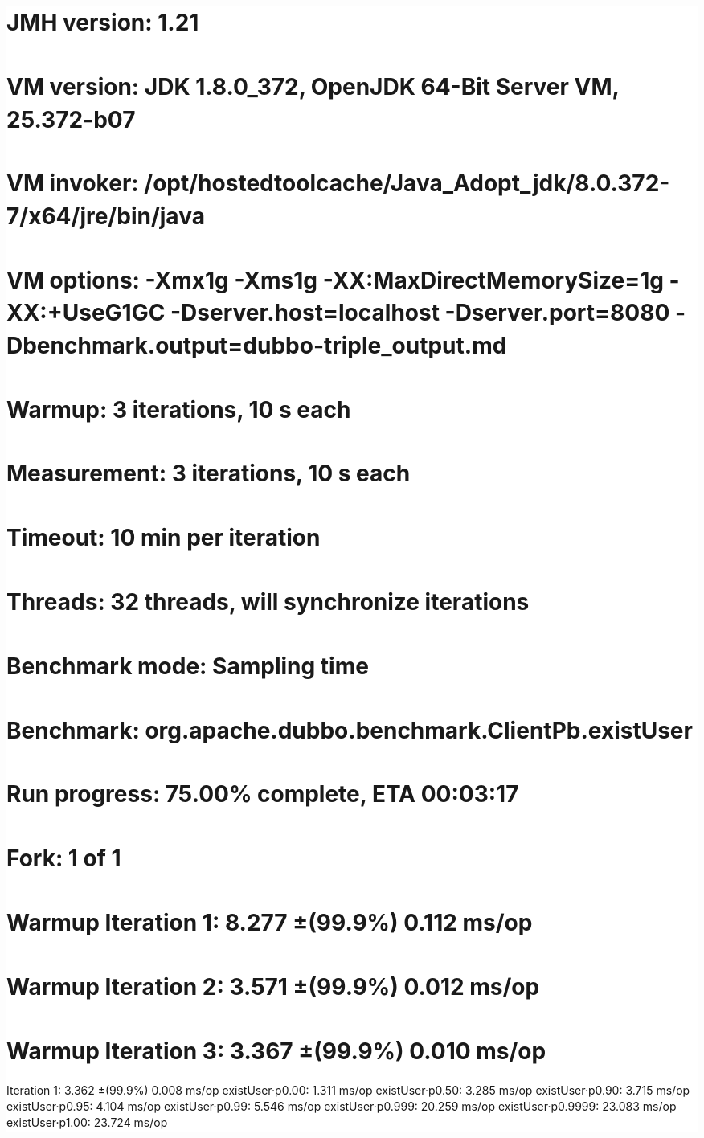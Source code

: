 
# JMH version: 1.21
# VM version: JDK 1.8.0_372, OpenJDK 64-Bit Server VM, 25.372-b07
# VM invoker: /opt/hostedtoolcache/Java_Adopt_jdk/8.0.372-7/x64/jre/bin/java
# VM options: -Xmx1g -Xms1g -XX:MaxDirectMemorySize=1g -XX:+UseG1GC -Dserver.host=localhost -Dserver.port=8080 -Dbenchmark.output=dubbo-triple_output.md
# Warmup: 3 iterations, 10 s each
# Measurement: 3 iterations, 10 s each
# Timeout: 10 min per iteration
# Threads: 32 threads, will synchronize iterations
# Benchmark mode: Sampling time
# Benchmark: org.apache.dubbo.benchmark.ClientPb.existUser

# Run progress: 75.00% complete, ETA 00:03:17
# Fork: 1 of 1
# Warmup Iteration   1: 8.277 ±(99.9%) 0.112 ms/op
# Warmup Iteration   2: 3.571 ±(99.9%) 0.012 ms/op
# Warmup Iteration   3: 3.367 ±(99.9%) 0.010 ms/op
Iteration   1: 3.362 ±(99.9%) 0.008 ms/op
                 existUser·p0.00:   1.311 ms/op
                 existUser·p0.50:   3.285 ms/op
                 existUser·p0.90:   3.715 ms/op
                 existUser·p0.95:   4.104 ms/op
                 existUser·p0.99:   5.546 ms/op
                 existUser·p0.999:  20.259 ms/op
                 existUser·p0.9999: 23.083 ms/op
                 existUser·p1.00:   23.724 ms/op
